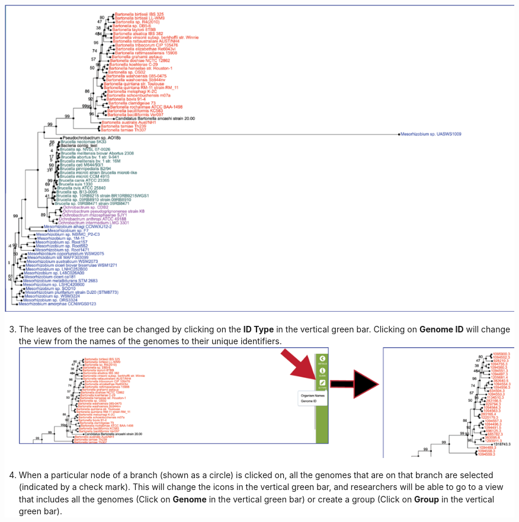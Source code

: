 ![Figure 60](./images/Picture60.png "Figure 60")

3.	The leaves of the tree can be changed by clicking on the **ID Type** in the vertical green bar.  Clicking on **Genome ID** will change the view from the names of the genomes to their unique identifiers. 
![Figure 61](./images/Picture61.png "Figure 61")

4.	When a particular node of a branch (shown as a circle) is clicked on, all the genomes that are on that branch are selected (indicated by a check mark). This will change the icons in the vertical green bar, and researchers will be able to go to a view that includes all the genomes (Click on **Genome** in the vertical green bar) or create a group (Click on **Group** in the vertical green bar). 